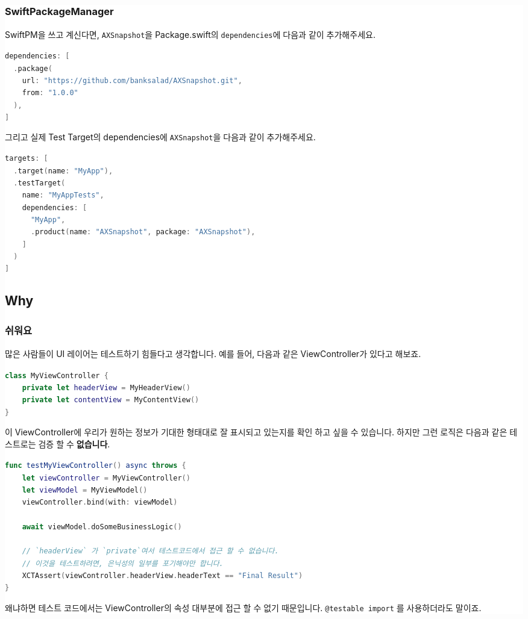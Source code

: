 ### SwiftPackageManager

SwiftPM을 쓰고 계신다면, `AXSnapshot`을 Package.swift의 `dependencies`에 다음과 같이 추가해주세요.

```swift
dependencies: [
  .package(
    url: "https://github.com/banksalad/AXSnapshot.git",
    from: "1.0.0"
  ),
]
```

그리고 실제 Test Target의 dependencies에 `AXSnapshot`을 다음과 같이 추가해주세요.

```swift
targets: [
  .target(name: "MyApp"),
  .testTarget(
    name: "MyAppTests",
    dependencies: [
      "MyApp",
      .product(name: "AXSnapshot", package: "AXSnapshot"),
    ]
  )
]
```

## Why

### 쉬워요

많은 사람들이 UI 레이어는 테스트하기 힘들다고 생각합니다. 
예를 들어, 다음과 같은 ViewController가 있다고 해보죠.

```swift
class MyViewController {
    private let headerView = MyHeaderView()
    private let contentView = MyContentView()
}
```

이 ViewController에 우리가 원하는 정보가 기대한 형태대로 잘 표시되고 있는지를 확인 하고 싶을 수 있습니다.
하지만 그런 로직은 다음과 같은 테스트로는 검증 할 수 **없습니다**. 

```swift
func testMyViewController() async throws {
    let viewController = MyViewController()
    let viewModel = MyViewModel()
    viewController.bind(with: viewModel)
    
    await viewModel.doSomeBusinessLogic()
    
    // `headerView` 가 `private`여서 테스트코드에서 접근 할 수 없습니다. 
    // 이것을 테스트하려면, 은닉성의 일부를 포기해야만 합니다. 
    XCTAssert(viewController.headerView.headerText == "Final Result")
}
```
왜냐하면 테스트 코드에서는 ViewController의 속성 대부분에 접근 할 수 없기 때문입니다. `@testable import` 를 사용하더라도 말이죠. 
